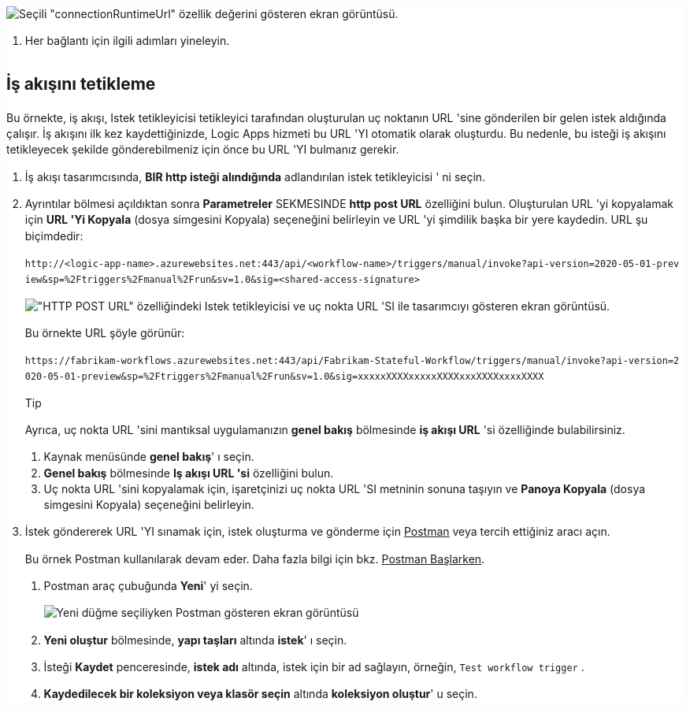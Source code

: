    ![Seçili "connectionRuntimeUrl" özellik değerini gösteren ekran görüntüsü.](./media/create-stateful-stateless-workflows-azure-portal/logic-app-connection-runtime-url.png)

1. Her bağlantı için ilgili adımları yineleyin.

<a name="trigger-workflow"></a>

## <a name="trigger-the-workflow"></a>İş akışını tetikleme

Bu örnekte, iş akışı, Istek tetikleyicisi tetikleyici tarafından oluşturulan uç noktanın URL 'sine gönderilen bir gelen istek aldığında çalışır. İş akışını ilk kez kaydettiğinizde, Logic Apps hizmeti bu URL 'YI otomatik olarak oluşturdu. Bu nedenle, bu isteği iş akışını tetikleyecek şekilde gönderebilmeniz için önce bu URL 'YI bulmanız gerekir.

1. İş akışı tasarımcısında, **BIR http isteği alındığında** adlandırılan istek tetikleyicisi ' ni seçin.

1. Ayrıntılar bölmesi açıldıktan sonra **Parametreler** SEKMESINDE **http post URL** özelliğini bulun. Oluşturulan URL 'yi kopyalamak için **URL 'Yi Kopyala** (dosya simgesini Kopyala) seçeneğini belirleyin ve URL 'yi şimdilik başka bir yere kaydedin. URL şu biçimdedir:

   `http://<logic-app-name>.azurewebsites.net:443/api/<workflow-name>/triggers/manual/invoke?api-version=2020-05-01-preview&sp=%2Ftriggers%2Fmanual%2Frun&sv=1.0&sig=<shared-access-signature>`

   !["HTTP POST URL" özelliğindeki Istek tetikleyicisi ve uç nokta URL 'SI ile tasarımcıyı gösteren ekran görüntüsü.](./media/create-stateful-stateless-workflows-azure-portal/find-request-trigger-url.png)

   Bu örnekte URL şöyle görünür:

   `https://fabrikam-workflows.azurewebsites.net:443/api/Fabrikam-Stateful-Workflow/triggers/manual/invoke?api-version=2020-05-01-preview&sp=%2Ftriggers%2Fmanual%2Frun&sv=1.0&sig=xxxxxXXXXxxxxxXXXXxxxXXXXxxxxXXXX`

   > [!TIP]
   > Ayrıca, uç nokta URL 'sini mantıksal uygulamanızın **genel bakış** bölmesinde **iş akışı URL** 'si özelliğinde bulabilirsiniz.
   >
   > 1. Kaynak menüsünde **genel bakış**' ı seçin.
   > 1. **Genel bakış** bölmesinde **Iş akışı URL 'si** özelliğini bulun.
   > 1. Uç nokta URL 'sini kopyalamak için, işaretçinizi uç nokta URL 'SI metninin sonuna taşıyın ve **Panoya Kopyala** (dosya simgesini Kopyala) seçeneğini belirleyin.

1. İstek göndererek URL 'YI sınamak için, istek oluşturma ve gönderme için [Postman](https://www.postman.com/downloads/) veya tercih ettiğiniz aracı açın.

   Bu örnek Postman kullanılarak devam eder. Daha fazla bilgi için bkz. [Postman Başlarken](https://learning.postman.com/docs/getting-started/introduction/).

   1. Postman araç çubuğunda **Yeni**' yi seçin.

      ![Yeni düğme seçiliyken Postman gösteren ekran görüntüsü](./media/create-stateful-stateless-workflows-azure-portal/postman-create-request.png)

   1. **Yeni oluştur** bölmesinde, **yapı taşları** altında **istek**' ı seçin.

   1. İsteği **Kaydet** penceresinde, **istek adı** altında, istek için bir ad sağlayın, örneğin, `Test workflow trigger` .

   1. **Kaydedilecek bir koleksiyon veya klasör seçin** altında **koleksiyon oluştur**' u seçin.


   [aborted-icon]: ./media/create-stateful-stateless-workflows-azure-portal/aborted.png
   [cancelled-icon]: ./media/create-stateful-stateless-workflows-azure-portal/cancelled.png
   [failed-icon]: ./media/create-stateful-stateless-workflows-azure-portal/failed.png
   [running-icon]: ./media/create-stateful-stateless-workflows-azure-portal/running.png
   [skipped-icon]: ./media/create-stateful-stateless-workflows-azure-portal/skipped.png
   [succeeded-icon]: ./media/create-stateful-stateless-workflows-azure-portal/succeeded.png
   [succeeded-with-retries-icon]: ./media/create-stateful-stateless-workflows-azure-portal/succeeded-with-retries.png
   [timed-out-icon]: ./media/create-stateful-stateless-workflows-azure-portal/timed-out.png
   [waiting-icon]: ./media/create-stateful-stateless-workflows-azure-portal/waiting.png